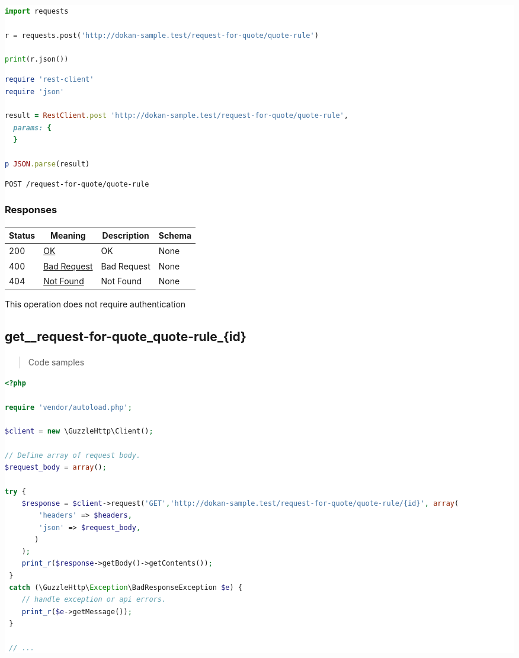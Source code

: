 ```python
import requests

r = requests.post('http://dokan-sample.test/request-for-quote/quote-rule')

print(r.json())

```

```ruby
require 'rest-client'
require 'json'

result = RestClient.post 'http://dokan-sample.test/request-for-quote/quote-rule',
  params: {
  }

p JSON.parse(result)

```

`POST /request-for-quote/quote-rule`

<h3 id="post__request-for-quote_quote-rule-responses">Responses</h3>

|Status|Meaning|Description|Schema|
|---|---|---|---|
|200|[OK](https://tools.ietf.org/html/rfc7231#section-6.3.1)|OK|None|
|400|[Bad Request](https://tools.ietf.org/html/rfc7231#section-6.5.1)|Bad Request|None|
|404|[Not Found](https://tools.ietf.org/html/rfc7231#section-6.5.4)|Not Found|None|

<aside class="success">
This operation does not require authentication
</aside>

## get__request-for-quote_quote-rule_{id}

> Code samples

```php
<?php

require 'vendor/autoload.php';

$client = new \GuzzleHttp\Client();

// Define array of request body.
$request_body = array();

try {
    $response = $client->request('GET','http://dokan-sample.test/request-for-quote/quote-rule/{id}', array(
        'headers' => $headers,
        'json' => $request_body,
       )
    );
    print_r($response->getBody()->getContents());
 }
 catch (\GuzzleHttp\Exception\BadResponseException $e) {
    // handle exception or api errors.
    print_r($e->getMessage());
 }

 // ...

```